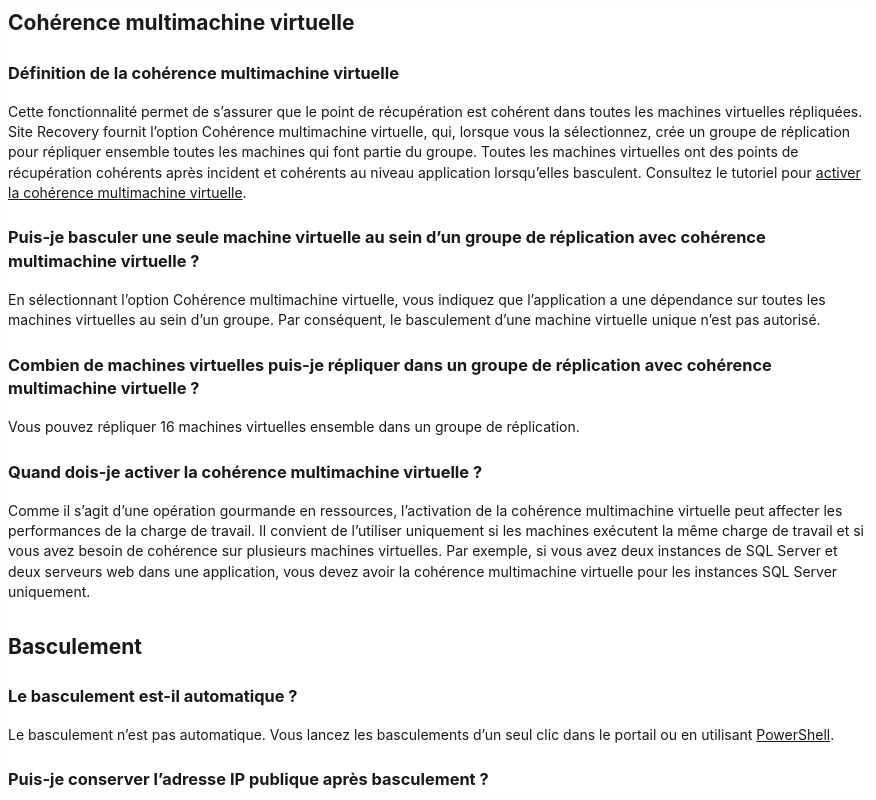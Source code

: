 ## <a name="multi-vm-consistency"></a>Cohérence multimachine virtuelle 

### <a name="what-is-multi-vm-consistency"></a>Définition de la cohérence multimachine virtuelle
Cette fonctionnalité permet de s’assurer que le point de récupération est cohérent dans toutes les machines virtuelles répliquées.
Site Recovery fournit l’option Cohérence multimachine virtuelle, qui, lorsque vous la sélectionnez, crée un groupe de réplication pour répliquer ensemble toutes les machines qui font partie du groupe.
Toutes les machines virtuelles ont des points de récupération cohérents après incident et cohérents au niveau application lorsqu’elles basculent.
Consultez le tutoriel pour [activer la cohérence multimachine virtuelle](https://docs.microsoft.com/azure/site-recovery/azure-to-azure-tutorial-enable-replication#enable-replication).

### <a name="can-i-failover-single-virtual-machine-within-a-multi-vm-consistency-replication-group"></a>Puis-je basculer une seule machine virtuelle au sein d’un groupe de réplication avec cohérence multimachine virtuelle ?
En sélectionnant l’option Cohérence multimachine virtuelle, vous indiquez que l’application a une dépendance sur toutes les machines virtuelles au sein d’un groupe. Par conséquent, le basculement d’une machine virtuelle unique n’est pas autorisé. 

### <a name="how-many-virtual-machines-can-i-replicate-as-a-part-of-a-multi-vm-consistency-replication-group"></a>Combien de machines virtuelles puis-je répliquer dans un groupe de réplication avec cohérence multimachine virtuelle ?
Vous pouvez répliquer 16 machines virtuelles ensemble dans un groupe de réplication.

### <a name="when-should-i-enable-multi-vm-consistency-"></a>Quand dois-je activer la cohérence multimachine virtuelle ?
Comme il s’agit d’une opération gourmande en ressources, l’activation de la cohérence multimachine virtuelle peut affecter les performances de la charge de travail. Il convient de l’utiliser uniquement si les machines exécutent la même charge de travail et si vous avez besoin de cohérence sur plusieurs machines virtuelles. Par exemple, si vous avez deux instances de SQL Server et deux serveurs web dans une application, vous devez avoir la cohérence multimachine virtuelle pour les instances SQL Server uniquement.


## <a name="failover"></a>Basculement

### <a name="is-failover-automatic"></a>Le basculement est-il automatique ?

Le basculement n’est pas automatique. Vous lancez les basculements d’un seul clic dans le portail ou en utilisant [PowerShell](azure-to-azure-powershell.md). 

### <a name="can-i-retain-a-public-ip-address-after-failover"></a>Puis-je conserver l’adresse IP publique après basculement ?
